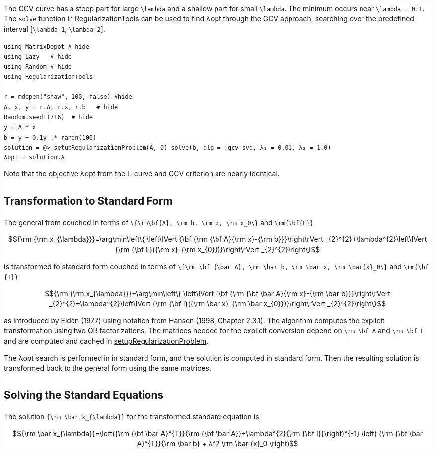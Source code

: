 The GCV curve has a steep part for large ``\lambda`` and a shallow part for small ``\lambda``. The minimum occurs near ``\lambda = 0.1``.  The ```solve``` function in RegularizationTools can be used to find λopt through the GCV approach, searching over the predefined interval [``\lambda_1``, ``\lambda_2``].

```@example
using MatrixDepot # hide
using Lazy   # hide
using Random # hide
using RegularizationTools

r = mdopen("shaw", 100, false) #hide
A, x, y = r.A, r.x, r.b   # hide
Random.seed!(716)  # hide
y = A * x
b = y + 0.1y .* randn(100)
solution = @> setupRegularizationProblem(A, 0) solve(b, alg = :gcv_svd, λ₁ = 0.01, λ₂ = 1.0)
λopt = solution.λ
```

Note that the objective λopt from the L-curve and GCV criterion are nearly identical. 


## Transformation to Standard Form

The general from couched in terms of ``\{\rm\bf{A}, \rm b, \rm x, \rm x_0\}`` and ``\rm{\bf{L}}``

```math
{\rm {\rm x_{\lambda}}}=\arg\min\left\{ \left\lVert {\bf {\rm {\bf A}{\rm x}-{\rm b}}}\right\rVert _{2}^{2}+\lambda^{2}\left\lVert {\rm {\bf L}({\rm x}-{\rm x_{0}})}\right\rVert _{2}^{2}\right\}
```

is transformed to standard form couched in terms of ``\{\rm \bf {\bar A}, \rm \bar b, \rm \bar x, \rm \bar{x}_0\}`` and ``\rm{\bf{I}}``

```math
{\rm {\rm x_{\lambda}}}=\arg\min\left\{ \left\lVert {\bf {\rm {\bf \bar A}{\rm x}-{\rm \bar b}}}\right\rVert _{2}^{2}+\lambda^{2}\left\lVert {\rm {\bf I}({\rm \bar x}-{\rm \bar x_{0}})}\right\rVert _{2}^{2}\right\}
```

as introduced by Eldén (1977) using notation from Hansen (1998, Chapter 2.3.1). The algorithm computes the explicit transformation using two [QR factorizations](https://en.wikipedia.org/wiki/QR_decomposition). The matrices needed for the explicit conversion depend on ``\rm \bf A`` and ``\rm \bf L`` and are computed and cached in [setupRegularizationProblem](@ref). 

The λopt search is performed in in standard form, and the solution is computed in standard form. Then the resulting solution is transformed back to the general form using the same matrices.

## Solving the Standard Equations

The solution ``{\rm \bar x_{\lambda}}`` for the transformed standard equation is 

```math
{\rm \bar x_{\lambda}}=\left({\rm {\bf \bar A}^{T}}{\rm {\bf \bar A}}+\lambda^{2}{\rm {\bf I}}\right)^{-1} \left( {\rm {\bf \bar A}^{T}}{\rm \bar b} + λ^2 \rm \bar {x}_0 \right)
```
